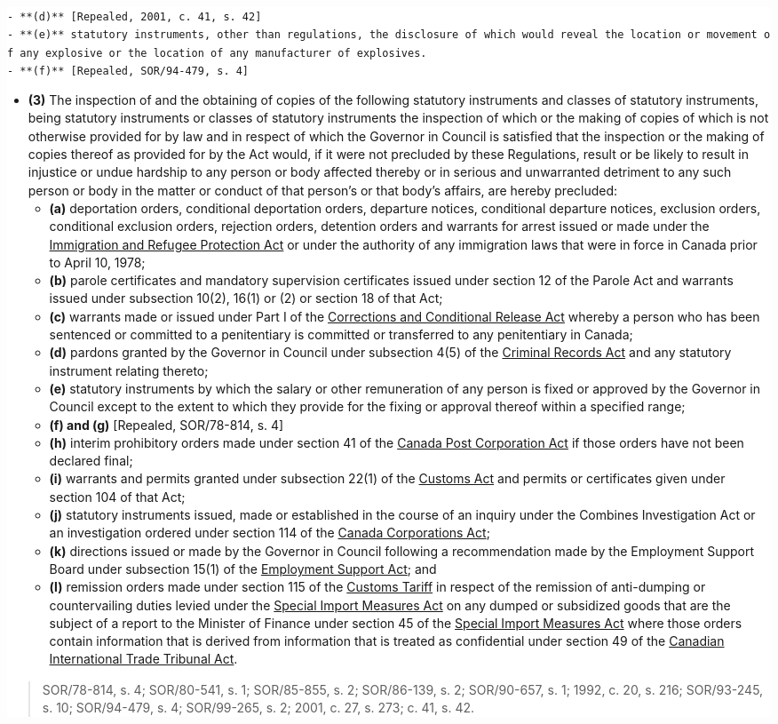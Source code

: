 	- **(d)** [Repealed, 2001, c. 41, s. 42]
	- **(e)** statutory instruments, other than regulations, the disclosure of which would reveal the location or movement of any explosive or the location of any manufacturer of explosives.
	- **(f)** [Repealed, SOR/94-479, s. 4]

- **(3)** The inspection of and the obtaining of copies of the following statutory instruments and classes of statutory instruments, being statutory instruments or classes of statutory instruments the inspection of which or the making of copies of which is not otherwise provided for by law and in respect of which the Governor in Council is satisfied that the inspection or the making of copies thereof as provided for by the Act would, if it were not precluded by these Regulations, result or be likely to result in injustice or undue hardship to any person or body affected thereby or in serious and unwarranted detriment to any such person or body in the matter or conduct of that person’s or that body’s affairs, are hereby precluded:
	- **(a)** deportation orders, conditional deportation orders, departure notices, conditional departure notices, exclusion orders, conditional exclusion orders, rejection orders, detention orders and warrants for arrest issued or made under the [Immigration and Refugee Protection Act](/en/Acts/Statutes%20of%20Canada/2001/c.%2027.md) or under the authority of any immigration laws that were in force in Canada prior to April 10, 1978;
	- **(b)** parole certificates and mandatory supervision certificates issued under section 12 of the Parole Act and warrants issued under subsection 10(2), 16(1) or (2) or section 18 of that Act;
	- **(c)** warrants made or issued under Part I of the [Corrections and Conditional Release Act](/en/Acts/Statutes%20of%20Canada/1992/c.%2020.md) whereby a person who has been sentenced or committed to a penitentiary is committed or transferred to any penitentiary in Canada;
	- **(d)** pardons granted by the Governor in Council under subsection 4(5) of the [Criminal Records Act](/en/Acts/Revised%20Statutes%20of%20Canada/C/C-47.md) and any statutory instrument relating thereto;
	- **(e)** statutory instruments by which the salary or other remuneration of any person is fixed or approved by the Governor in Council except to the extent to which they provide for the fixing or approval thereof within a specified range;
	- **(f) and (g)** [Repealed, SOR/78-814, s. 4]
	- **(h)** interim prohibitory orders made under section 41 of the [Canada Post Corporation Act](/en/Acts/Revised%20Statutes%20of%20Canada/C/C-10.md) if those orders have not been declared final;
	- **(i)** warrants and permits granted under subsection 22(1) of the [Customs Act](/en/Acts/Statutes%20of%20Canada/1985/c.%201%20(2nd%20Supp.).md) and permits or certificates given under section 104 of that Act;
	- **(j)** statutory instruments issued, made or established in the course of an inquiry under the Combines Investigation Act or an investigation ordered under section 114 of the [Canada Corporations Act](/en/Acts/Statutes%20of%20Canada/1970/c.%20C-32.md);
	- **(k)** directions issued or made by the Governor in Council following a recommendation made by the Employment Support Board under subsection 15(1) of the [Employment Support Act](/en/Acts/Statutes%20of%20Canada/1970-71-72/c.%2056.md); and
	- **(l)** remission orders made under section 115 of the [Customs Tariff](/en/Acts/Statutes%20of%20Canada/1997/c.%2036.md) in respect of the remission of anti-dumping or countervailing duties levied under the [Special Import Measures Act](/en/Acts/Revised%20Statutes%20of%20Canada/S/S-15.md) on any dumped or subsidized goods that are the subject of a report to the Minister of Finance under section 45 of the [Special Import Measures Act](/en/Acts/Revised%20Statutes%20of%20Canada/S/S-15.md) where those orders contain information that is derived from information that is treated as confidential under section 49 of the [Canadian International Trade Tribunal Act](/en/Acts/Statutes%20of%20Canada/1985/c.%2047%20(4th%20Supp.).md).
> SOR/78-814, s. 4; SOR/80-541, s. 1; SOR/85-855, s. 2; SOR/86-139, s. 2; SOR/90-657, s. 1; 1992, c. 20, s. 216; SOR/93-245, s. 10; SOR/94-479, s. 4; SOR/99-265, s. 2; 2001, c. 27, s. 273; c. 41, s. 42.
